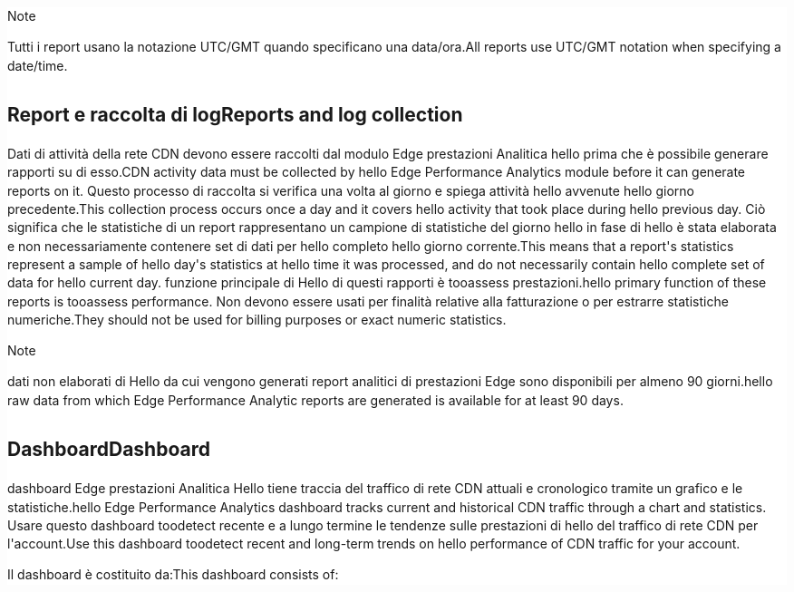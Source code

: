 > [!NOTE]
> <span data-ttu-id="4ae9c-110">Tutti i report usano la notazione UTC/GMT quando specificano una data/ora.</span><span class="sxs-lookup"><span data-stu-id="4ae9c-110">All reports use UTC/GMT notation when specifying a date/time.</span></span>
> 
> 

## <a name="reports-and-log-collection"></a><span data-ttu-id="4ae9c-111">Report e raccolta di log</span><span class="sxs-lookup"><span data-stu-id="4ae9c-111">Reports and log collection</span></span>
<span data-ttu-id="4ae9c-112">Dati di attività della rete CDN devono essere raccolti dal modulo Edge prestazioni Analitica hello prima che è possibile generare rapporti su di esso.</span><span class="sxs-lookup"><span data-stu-id="4ae9c-112">CDN activity data must be collected by hello Edge Performance Analytics module before it can generate reports on it.</span></span> <span data-ttu-id="4ae9c-113">Questo processo di raccolta si verifica una volta al giorno e spiega attività hello avvenute hello giorno precedente.</span><span class="sxs-lookup"><span data-stu-id="4ae9c-113">This collection process occurs once a day and it covers hello activity that took place during hello previous day.</span></span> <span data-ttu-id="4ae9c-114">Ciò significa che le statistiche di un report rappresentano un campione di statistiche del giorno hello in fase di hello è stata elaborata e non necessariamente contenere set di dati per hello completo hello giorno corrente.</span><span class="sxs-lookup"><span data-stu-id="4ae9c-114">This means that a report's statistics represent a sample of hello day's statistics at hello time it was processed, and do not necessarily contain hello complete set of data for hello current day.</span></span> <span data-ttu-id="4ae9c-115">funzione principale di Hello di questi rapporti è tooassess prestazioni.</span><span class="sxs-lookup"><span data-stu-id="4ae9c-115">hello primary function of these reports is tooassess performance.</span></span> <span data-ttu-id="4ae9c-116">Non devono essere usati per finalità relative alla fatturazione o per estrarre statistiche numeriche.</span><span class="sxs-lookup"><span data-stu-id="4ae9c-116">They should not be used for billing purposes or exact numeric statistics.</span></span>

> [!NOTE]
> <span data-ttu-id="4ae9c-117">dati non elaborati di Hello da cui vengono generati report analitici di prestazioni Edge sono disponibili per almeno 90 giorni.</span><span class="sxs-lookup"><span data-stu-id="4ae9c-117">hello raw data from which Edge Performance Analytic reports are generated is available for at least 90 days.</span></span>
> 
> 

## <a name="dashboard"></a><span data-ttu-id="4ae9c-118">Dashboard</span><span class="sxs-lookup"><span data-stu-id="4ae9c-118">Dashboard</span></span>
<span data-ttu-id="4ae9c-119">dashboard Edge prestazioni Analitica Hello tiene traccia del traffico di rete CDN attuali e cronologico tramite un grafico e le statistiche.</span><span class="sxs-lookup"><span data-stu-id="4ae9c-119">hello Edge Performance Analytics dashboard tracks current and historical CDN traffic through a chart and statistics.</span></span> <span data-ttu-id="4ae9c-120">Usare questo dashboard toodetect recente e a lungo termine le tendenze sulle prestazioni di hello del traffico di rete CDN per l'account.</span><span class="sxs-lookup"><span data-stu-id="4ae9c-120">Use this dashboard toodetect recent and long-term trends on hello performance of CDN traffic for your account.</span></span>

<span data-ttu-id="4ae9c-121">Il dashboard è costituito da:</span><span class="sxs-lookup"><span data-stu-id="4ae9c-121">This dashboard consists of:</span></span>

